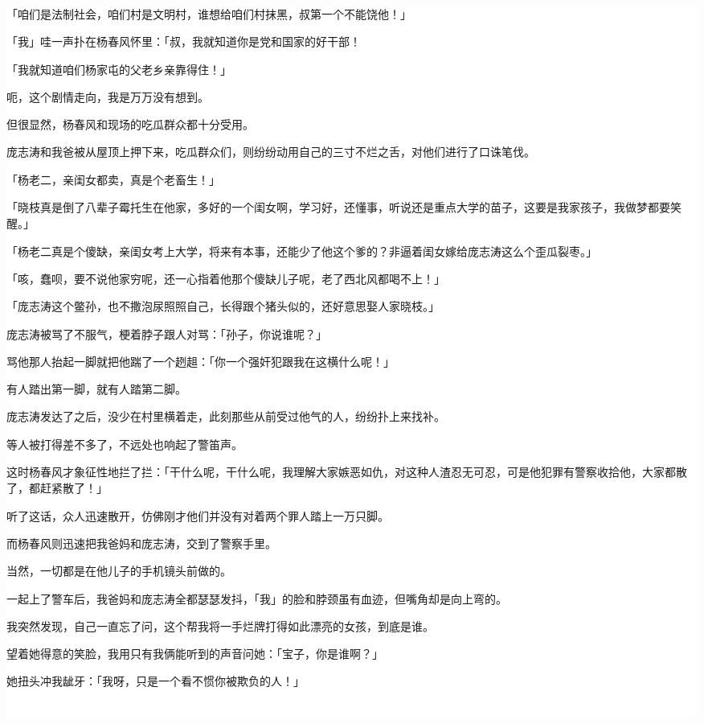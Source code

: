 「咱们是法制社会，咱们村是文明村，谁想给咱们村抹黑，叔第一个不能饶他！」


「我」哇一声扑在杨春风怀里：「叔，我就知道你是党和国家的好干部！


「我就知道咱们杨家屯的父老乡亲靠得住！」


呃，这个剧情走向，我是万万没有想到。


但很显然，杨春风和现场的吃瓜群众都十分受用。


庞志涛和我爸被从屋顶上押下来，吃瓜群众们，则纷纷动用自己的三寸不烂之舌，对他们进行了口诛笔伐。


「杨老二，亲闺女都卖，真是个老畜生！」


「晓枝真是倒了八辈子霉托生在他家，多好的一个闺女啊，学习好，还懂事，听说还是重点大学的苗子，这要是我家孩子，我做梦都要笑醒。」


「杨老二真是个傻缺，亲闺女考上大学，将来有本事，还能少了他这个爹的？非逼着闺女嫁给庞志涛这么个歪瓜裂枣。」


「咳，蠢呗，要不说他家穷呢，还一心指着他那个傻缺儿子呢，老了西北风都喝不上！」


「庞志涛这个鳖孙，也不撒泡尿照照自己，长得跟个猪头似的，还好意思娶人家晓枝。」


庞志涛被骂了不服气，梗着脖子跟人对骂：「孙子，你说谁呢？」


骂他那人抬起一脚就把他踹了一个趔趄：「你一个强奸犯跟我在这横什么呢！」


有人踏出第一脚，就有人踏第二脚。


庞志涛发达了之后，没少在村里横着走，此刻那些从前受过他气的人，纷纷扑上来找补。


等人被打得差不多了，不远处也响起了警笛声。


这时杨春风才象征性地拦了拦：「干什么呢，干什么呢，我理解大家嫉恶如仇，对这种人渣忍无可忍，可是他犯罪有警察收拾他，大家都散了，都赶紧散了！」


听了这话，众人迅速散开，仿佛刚才他们并没有对着两个罪人踏上一万只脚。


而杨春风则迅速把我爸妈和庞志涛，交到了警察手里。


当然，一切都是在他儿子的手机镜头前做的。


一起上了警车后，我爸妈和庞志涛全都瑟瑟发抖，「我」的脸和脖颈虽有血迹，但嘴角却是向上弯的。


我突然发现，自己一直忘了问，这个帮我将一手烂牌打得如此漂亮的女孩，到底是谁。


望着她得意的笑脸，我用只有我俩能听到的声音问她：「宝子，你是谁啊？」


她扭头冲我龇牙：「我呀，只是一个看不惯你被欺负的人！」


 